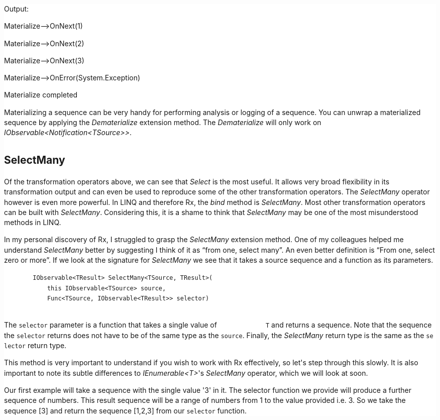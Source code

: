 Output:

Materialize--\>OnNext(1)

Materialize--\>OnNext(2)

Materialize--\>OnNext(3)

Materialize--\>OnError(System.Exception)

Materialize completed

Materializing a sequence can be very handy for performing analysis or
logging of a sequence. You can unwrap a materialized sequence by
applying the *Dematerialize* extension method. The *Dematerialize* will
only work on *IObservable\<Notification\<TSource\>\>*.

SelectMany
----------

Of the transformation operators above, we can see that *Select* is the
most useful. It allows very broad flexibility in its transformation
output and can even be used to reproduce some of the other
transformation operators. The *SelectMany* operator however is even more
powerful. In LINQ and therefore Rx, the *bind* method is *SelectMany*.
Most other transformation operators can be built with *SelectMany*.
Considering this, it is a shame to think that *SelectMany* may be one of
the most misunderstood methods in LINQ.

In my personal discovery of Rx, I struggled to grasp the *SelectMany*
extension method. One of my colleagues helped me understand *SelectMany*
better by suggesting I think of it as “from one, select many”. An even
better definition is “From one, select zero or more”. If we look at the
signature for *SelectMany* we see that it takes a source sequence and a
function as its parameters.

``` {.csharpcode}
        IObservable<TResult> SelectMany<TSource, TResult>(
            this IObservable<TSource> source, 
            Func<TSource, IObservable<TResult>> selector)
    
```

The `selector` parameter is a function that takes a single value of
`             T` and returns a sequence. Note that the sequence the
`selector` returns does not have to be of the same type as the `source`.
Finally, the *SelectMany* return type is the same as the `selector`
return type.

This method is very important to understand if you wish to work with Rx
effectively, so let's step through this slowly. It is also important to
note its subtle differences to *IEnumerable\<T\>*'s *SelectMany*
operator, which we will look at soon.

Our first example will take a sequence with the single value '3' in it.
The selector function we provide will produce a further sequence of
numbers. This result sequence will be a range of numbers from 1 to the
value provided i.e. 3. So we take the sequence [3] and return the
sequence [1,2,3] from our `selector` function.
